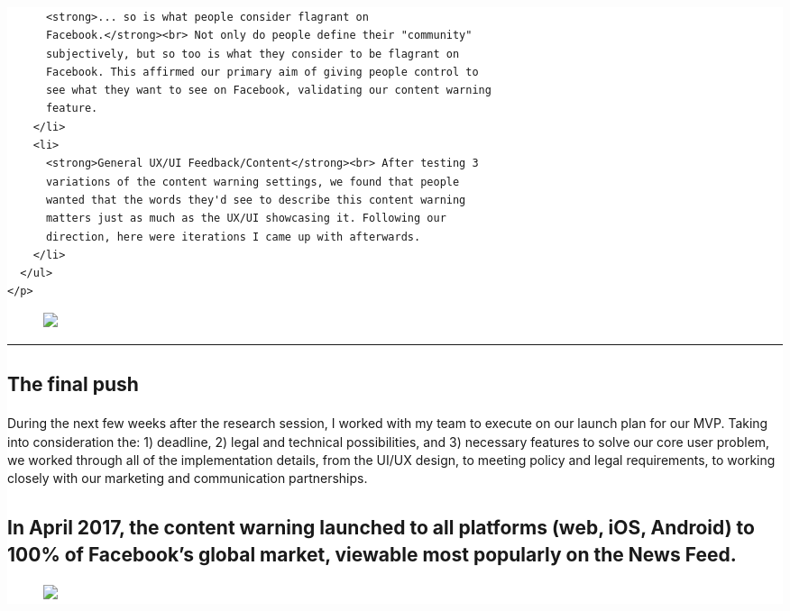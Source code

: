           <strong>... so is what people consider flagrant on
          Facebook.</strong><br> Not only do people define their "community"
          subjectively, but so too is what they consider to be flagrant on
          Facebook. This affirmed our primary aim of giving people control to
          see what they want to see on Facebook, validating our content warning
          feature.
        </li>
        <li>
          <strong>General UX/UI Feedback/Content</strong><br> After testing 3
          variations of the content warning settings, we found that people
          wanted that the words they'd see to describe this content warning
          matters just as much as the UX/UI showcasing it. Following our
          direction, here were iterations I came up with afterwards.
        </li>
      </ul>
    </p>
  </div>
</div>

<div class="work_section no_margin col_full_stretch">
  <div class="col">
    <figure>
      <img
      src="./images/exploration_settings_2.png"
      />
    </figure>
  </div>
</div>

<hr>

<div class="work_section col_full">
  <div class="col">
    <h2>
      The final push
    </h2>
    <p>
      During the next few weeks after the research session, I worked with my
      team to execute on our launch plan for our MVP. Taking into consideration
      the: 1) deadline, 2) legal and technical possibilities, and 3) necessary
      features to solve our core user problem, we worked through all of the
      implementation details, from the UI/UX design, to meeting policy and
      legal requirements, to working closely with our marketing and
      communication partnerships.
    </p>
    <h2>
      <strong>In April 2017, the content warning launched to all platforms
      (web, iOS, Android) to 100% of Facebook’s global market, viewable most
      popularly on the News Feed.</strong>
    </h2>
  </div>
</div>

<div class="work_section no_margin col_full_stretch">
  <div class="col">
    <figure>
      <img src="./images/project_overview.png" />
    </figure>
  </div>
</div>
